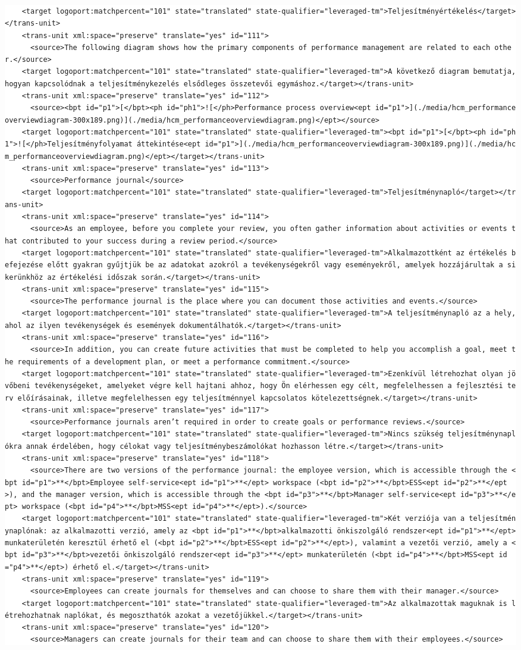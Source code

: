         <target logoport:matchpercent="101" state="translated" state-qualifier="leveraged-tm">Teljesítményértékelés</target></trans-unit>
        <trans-unit xml:space="preserve" translate="yes" id="111">
          <source>The following diagram shows how the primary components of performance management are related to each other.</source>
        <target logoport:matchpercent="101" state="translated" state-qualifier="leveraged-tm">A következő diagram bemutatja, hogyan kapcsolódnak a teljesítménykezelés elsődleges összetevői egymáshoz.</target></trans-unit>
        <trans-unit xml:space="preserve" translate="yes" id="112">
          <source><bpt id="p1">[</bpt><ph id="ph1">![</ph>Performance process overview<ept id="p1">](./media/hcm_performanceoverviewdiagram-300x189.png)](./media/hcm_performanceoverviewdiagram.png)</ept></source>
        <target logoport:matchpercent="101" state="translated" state-qualifier="leveraged-tm"><bpt id="p1">[</bpt><ph id="ph1">![</ph>Teljesítményfolyamat áttekintése<ept id="p1">](./media/hcm_performanceoverviewdiagram-300x189.png)](./media/hcm_performanceoverviewdiagram.png)</ept></target></trans-unit>
        <trans-unit xml:space="preserve" translate="yes" id="113">
          <source>Performance journal</source>
        <target logoport:matchpercent="101" state="translated" state-qualifier="leveraged-tm">Teljesítménynapló</target></trans-unit>
        <trans-unit xml:space="preserve" translate="yes" id="114">
          <source>As an employee, before you complete your review, you often gather information about activities or events that contributed to your success during a review period.</source>
        <target logoport:matchpercent="101" state="translated" state-qualifier="leveraged-tm">Alkalmazottként az értékelés befejezése előtt gyakran gyűjtjük be az adatokat azokról a tevékenységekről vagy eseményekről, amelyek hozzájárultak a sikerünkhöz az értékelési időszak során.</target></trans-unit>
        <trans-unit xml:space="preserve" translate="yes" id="115">
          <source>The performance journal is the place where you can document those activities and events.</source>
        <target logoport:matchpercent="101" state="translated" state-qualifier="leveraged-tm">A teljesítménynapló az a hely, ahol az ilyen tevékenységek és események dokumentálhatók.</target></trans-unit>
        <trans-unit xml:space="preserve" translate="yes" id="116">
          <source>In addition, you can create future activities that must be completed to help you accomplish a goal, meet the requirements of a development plan, or meet a performance commitment.</source>
        <target logoport:matchpercent="101" state="translated" state-qualifier="leveraged-tm">Ezenkívül létrehozhat olyan jövőbeni tevékenységeket, amelyeket végre kell hajtani ahhoz, hogy Ön elérhessen egy célt, megfelelhessen a fejlesztési terv előírásainak, illetve megfelelhessen egy teljesítménnyel kapcsolatos kötelezettségnek.</target></trans-unit>
        <trans-unit xml:space="preserve" translate="yes" id="117">
          <source>Performance journals aren’t required in order to create goals or performance reviews.</source>
        <target logoport:matchpercent="101" state="translated" state-qualifier="leveraged-tm">Nincs szükség teljesítménynaplókra annak érdelében, hogy célokat vagy teljesítménybeszámolókat hozhasson létre.</target></trans-unit>
        <trans-unit xml:space="preserve" translate="yes" id="118">
          <source>There are two versions of the performance journal: the employee version, which is accessible through the <bpt id="p1">**</bpt>Employee self-service<ept id="p1">**</ept> workspace (<bpt id="p2">**</bpt>ESS<ept id="p2">**</ept>), and the manager version, which is accessible through the <bpt id="p3">**</bpt>Manager self-service<ept id="p3">**</ept> workspace (<bpt id="p4">**</bpt>MSS<ept id="p4">**</ept>).</source>
        <target logoport:matchpercent="101" state="translated" state-qualifier="leveraged-tm">Két verziója van a teljesítménynaplónak: az alkalmazotti verzió, amely az <bpt id="p1">**</bpt>alkalmazotti önkiszolgáló rendszer<ept id="p1">**</ept> munkaterületén keresztül érhető el (<bpt id="p2">**</bpt>ESS<ept id="p2">**</ept>), valamint a vezetői verzió, amely a <bpt id="p3">**</bpt>vezetői önkiszolgáló rendszer<ept id="p3">**</ept> munkaterületén (<bpt id="p4">**</bpt>MSS<ept id="p4">**</ept>) érhető el.</target></trans-unit>
        <trans-unit xml:space="preserve" translate="yes" id="119">
          <source>Employees can create journals for themselves and can choose to share them with their manager.</source>
        <target logoport:matchpercent="101" state="translated" state-qualifier="leveraged-tm">Az alkalmazottak maguknak is létrehozhatnak naplókat, és megoszthatók azokat a vezetőjükkel.</target></trans-unit>
        <trans-unit xml:space="preserve" translate="yes" id="120">
          <source>Managers can create journals for their team and can choose to share them with their employees.</source>